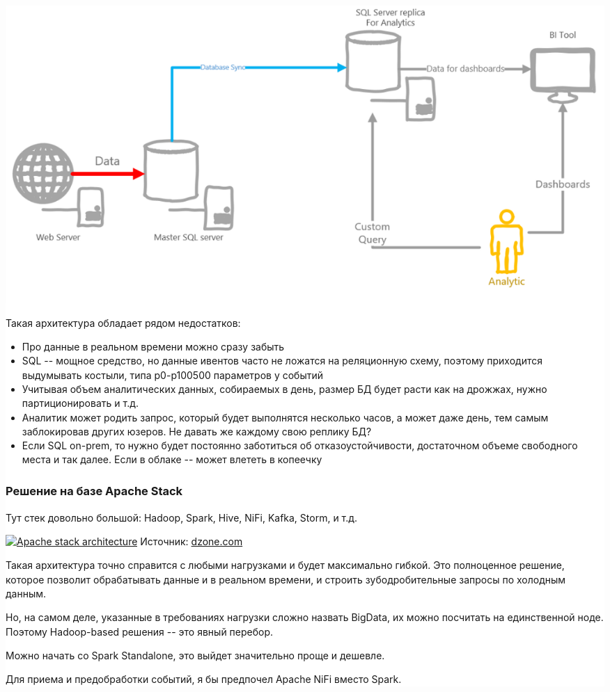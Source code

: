 [![SQL Server Approach Architecture](https://github.com/PoisonousJohn/articles/raw/master/Custom_Analytics/custom-analytics-images/sql-approach-arch.png)](https://github.com/PoisonousJohn/articles/raw/master/Custom_Analytics/custom-analytics-images/sql-approach-arch.png)

Такая архитектура обладает рядом недостатков:

* Про данные в реальном времени можно сразу забыть
* SQL -- мощное средство, но данные ивентов часто не ложатся на реляционную схему, поэтому приходится выдумывать костыли, типа p0-p100500 параметров у событий
* Учитывая объем аналитических данных, собираемых в день, размер БД будет расти как на дрожжах, нужно партиционировать и т.д.
* Аналитик может родить запрос, который будет выполнятся несколько часов, а может даже день, тем самым заблокировав других юзеров. Не давать же каждому свою реплику БД?
* Если SQL on-prem, то нужно будет постоянно заботиться об отказоустойчивости, достаточном объеме свободного места и так далее. Если в облаке -- может влететь в копеечку

### **Решение на базе Apache Stack**

Тут стек довольно большой: Hadoop, Spark, Hive, NiFi, Kafka, Storm, и т.д.

[![Apache stack architecture](https://dzone.com/storage/temp/3361824-pipeline-2.png)](https://dzone.com/storage/temp/3361824-pipeline-2.png)
Источник: [dzone.com](https://dzone.com/articles/lambda-architecture-with-apache-spark)

Такая архитектура точно справится с любыми нагрузками и будет максимально гибкой. Это полноценное решение, которое позволит обрабатывать данные и в реальном времени, и строить зубодробительные запросы по холодным данным.

Но, на самом деле, указанные в требованиях нагрузки сложно назвать BigData, их можно посчитать на единственной ноде. Поэтому Hadoop-based решения -- это явный перебор.

Можно начать со Spark Standalone, это выйдет значительно проще и дешевле.

Для приема и предобработки событий, я бы предпочел Apache NiFi вместо Spark.
